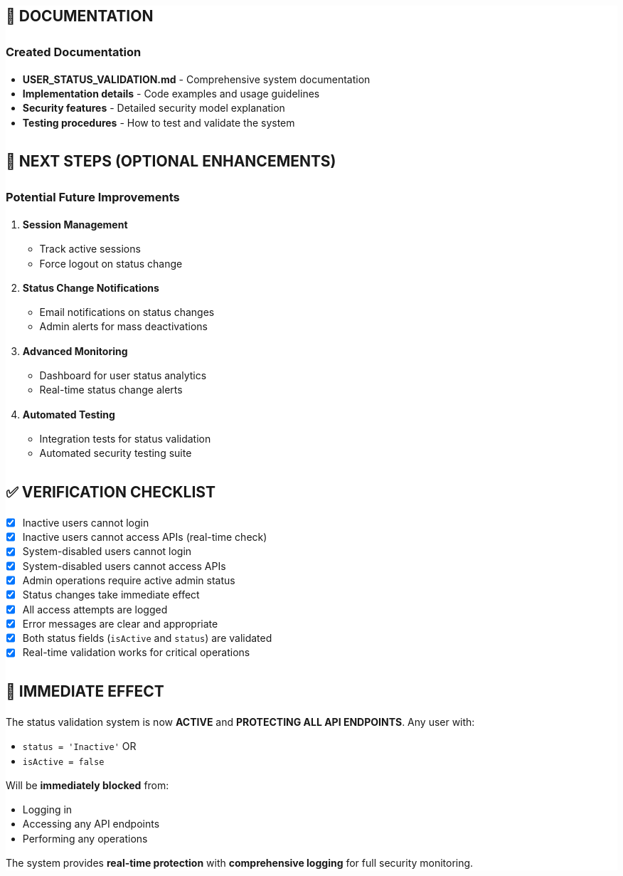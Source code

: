 ## 📖 DOCUMENTATION

### Created Documentation
- **USER_STATUS_VALIDATION.md** - Comprehensive system documentation
- **Implementation details** - Code examples and usage guidelines
- **Security features** - Detailed security model explanation
- **Testing procedures** - How to test and validate the system

## 🎯 NEXT STEPS (OPTIONAL ENHANCEMENTS)

### Potential Future Improvements
1. **Session Management**
   - Track active sessions
   - Force logout on status change
   
2. **Status Change Notifications**
   - Email notifications on status changes
   - Admin alerts for mass deactivations
   
3. **Advanced Monitoring**
   - Dashboard for user status analytics
   - Real-time status change alerts
   
4. **Automated Testing**
   - Integration tests for status validation
   - Automated security testing suite

## ✅ VERIFICATION CHECKLIST

- [x] Inactive users cannot login
- [x] Inactive users cannot access APIs (real-time check)
- [x] System-disabled users cannot login
- [x] System-disabled users cannot access APIs
- [x] Admin operations require active admin status
- [x] Status changes take immediate effect
- [x] All access attempts are logged
- [x] Error messages are clear and appropriate
- [x] Both status fields (`isActive` and `status`) are validated
- [x] Real-time validation works for critical operations

## 🔄 IMMEDIATE EFFECT

The status validation system is now **ACTIVE** and **PROTECTING ALL API ENDPOINTS**. Any user with:
- `status = 'Inactive'` OR
- `isActive = false`

Will be **immediately blocked** from:
- Logging in
- Accessing any API endpoints
- Performing any operations

The system provides **real-time protection** with **comprehensive logging** for full security monitoring.
